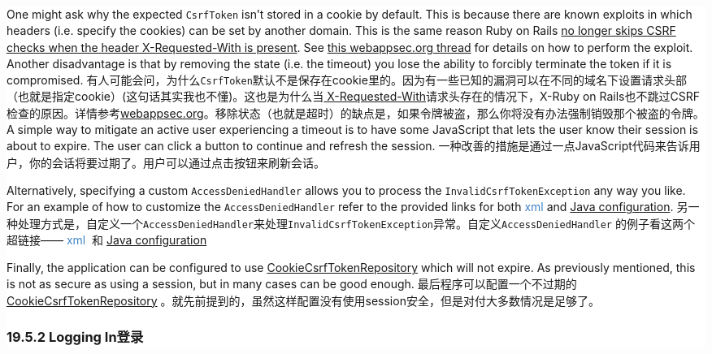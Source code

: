 <tr>
<td align="left" valign="top">One might ask why the expected <code class="literal">CsrfToken</code> isn’t stored in a cookie by default. This is because there are known exploits in which headers (i.e. specify the cookies) can be set by another domain. This is the same reason Ruby on Rails <a class="ulink" href="http://weblog.rubyonrails.org/2011/2/8/csrf-protection-bypass-in-ruby-on-rails/" target="_top">no longer skips CSRF checks when the header X-Requested-With is present</a>. See <a class="ulink" href="http://lists.webappsec.org/pipermail/websecurity_lists.webappsec.org/2011-February/007533.html" target="_top">this webappsec.org thread</a> for details on how to perform the exploit. Another disadvantage is that by removing the state (i.e. the timeout) you lose the ability to forcibly terminate the token if it is compromised.
有人可能会问，为什么<code class="literal">CsrfToken</code>默认不是保存在cookie里的。因为有一些已知的漏洞可以在不同的域名下设置请求头部（也就是指定cookie）(这句话其实我也不懂)。这也是为什么当<a class="ulink" href="http://weblog.rubyonrails.org/2011/2/8/csrf-protection-bypass-in-ruby-on-rails/" target="_top"> X-Requested-With</a>请求头存在的情况下，X-Ruby on Rails也不跳过CSRF检查的原因。详情参考<a class="ulink" href="http://lists.webappsec.org/pipermail/websecurity_lists.webappsec.org/2011-February/007533.html" target="_top">webappsec.org</a>。移除状态（也就是超时）的缺点是，如果令牌被盗，那么你将没有办法强制销毁那个被盗的令牌。</td>
</tr>
</tbody>
</table>
</div>
A simple way to mitigate an active user experiencing a timeout is to have some JavaScript that lets the user know their session is about to expire. The user can click a button to continue and refresh the session.
一种改善的措施是通过一点JavaScript代码来告诉用户，你的会话将要过期了。用户可以通过点击按钮来刷新会话。

Alternatively, specifying a custom <code class="literal">AccessDeniedHandler</code> allows you to process the <code class="literal">InvalidCsrfTokenException</code> any way you like. For an example of how to customize the <code class="literal">AccessDeniedHandler</code> refer to the provided links for both <a class="link" href="https://docs.spring.io/spring-security/site/docs/5.0.6.RELEASE/reference/htmlsingle/#nsa-access-denied-handler" title="43.1.3 &lt;access-denied-handler&gt;" style="color: #4183c4; text-decoration: none;">xml</a> and <a class="ulink" href="https://github.com/spring-projects/spring-security/blob/3.2.0.RC1/config/src/test/groovy/org/springframework/security/config/annotation/web/configurers/NamespaceHttpAccessDeniedHandlerTests.groovy#L64" target="_top">Java configuration</a>.
另一种处理方式是，自定义一个<code class="literal">AccessDeniedHandler</code>来处理<code class="literal">InvalidCsrfTokenException</code>异常。自定义<code class="literal">AccessDeniedHandler</code> 的例子看这两个超链接—— <a class="link" href="https://docs.spring.io/spring-security/site/docs/5.0.6.RELEASE/reference/htmlsingle/#nsa-access-denied-handler" title="43.1.3 &lt;access-denied-handler&gt;" style="color: #4183c4; text-decoration: none;">xml</a>  和 <a class="ulink" href="https://github.com/spring-projects/spring-security/blob/3.2.0.RC1/config/src/test/groovy/org/springframework/security/config/annotation/web/configurers/NamespaceHttpAccessDeniedHandlerTests.groovy#L64" target="_top">Java configuration</a>

Finally, the application can be configured to use <a class="link" href="https://docs.spring.io/spring-security/site/docs/5.0.6.RELEASE/reference/htmlsingle/#csrf-cookie" title="CookieCsrfTokenRepository">CookieCsrfTokenRepository</a> which will not expire. As previously mentioned, this is not as secure as using a session, but in many cases can be good enough.
最后程序可以配置一个不过期的<a class="link" href="https://docs.spring.io/spring-security/site/docs/5.0.6.RELEASE/reference/htmlsingle/#csrf-cookie" title="CookieCsrfTokenRepository">CookieCsrfTokenRepository</a> 。就先前提到的，虽然这样配置没有使用session安全，但是对付大多数情况是足够了。

</div>
<div class="section">
<div class="titlepage">
<div>
<div>
<h3 class="title"><a name="csrf-login" href="https://docs.spring.io/spring-security/site/docs/5.0.6.RELEASE/reference/htmlsingle/#csrf-login"></a>19.5.2 Logging In登录</h3>
</div>
</div>
</div>